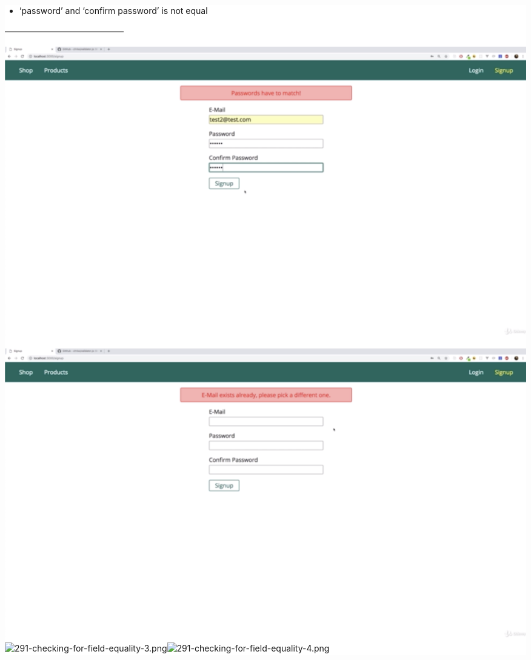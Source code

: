 - ‘password’ and ‘confirm password’ is not equal

——————————————

![](images/291-checking-for-field-equality-3.png)

![](images/291-checking-for-field-equality-4.png)![291-checking-for-field-equality-3.png](resources/804A9E2BF14B0CCCCB10EFDD931ADE8F.png)![291-checking-for-field-equality-4.png](resources/C9B6A12D4897C6D96918996BA12F8F16.png)
